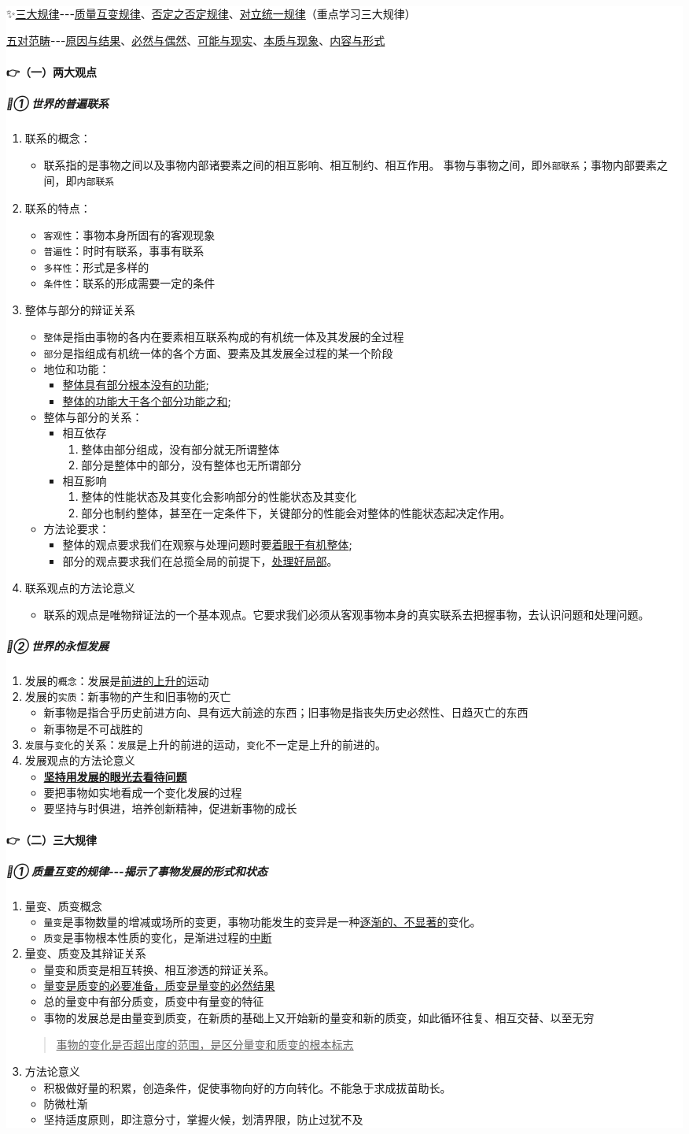 ✨[三大规律](#👉-二-三大规律)---[质量互变规律](#🌈1-质量互变的规律-揭示了事物发展的形式和状态)、[否定之否定规律](#🌈2-否定之否定规律-揭示事物反正的方向和道路)、[对立统一规律](#🌈3-对立统一规律-揭示了事物发展的源泉和动力)（重点学习三大规律）

[五对范畴](#👉-三-五对范畴)---[原因与结果](#🌈1-原因与结果)、[必然与偶然](#🌈2-必然与偶然)、[可能与现实](#🌈3-可能与现实)、[本质与现象](#🌈4-本质与现象)、[内容与形式](#🌈5-内容与形式)

#### 👉（一）两大观点
##### 🌈① 世界的普遍联系
1. 联系的概念：
   - 联系指的是事物之间以及事物内部诸要素之间的相互影响、相互制约、相互作用。 事物与事物之间，即`外部联系`；事物内部要素之间，即`内部联系`
2. 联系的特点：
   - `客观性`：事物本身所固有的客观现象
   - `普遍性`：时时有联系，事事有联系
   - `多样性`：形式是多样的
   - `条件性`：联系的形成需要一定的条件
3. 整体与部分的辩证关系
   - `整体`是指由事物的各内在要素相互联系构成的有机统一体及其发展的全过程
   - `部分`是指组成有机统一体的各个方面、要素及其发展全过程的某一个阶段
   - 地位和功能：
     - <u>整体具有部分根本没有的功能</u>;
     - <u>整体的功能大于各个部分功能之和</u>;
   - 整体与部分的关系：
     - 相互依存
       1. 整体由部分组成，没有部分就无所谓整体
       2. 部分是整体中的部分，没有整体也无所谓部分
     - 相互影响
       1. 整体的性能状态及其变化会影响部分的性能状态及其变化
       2. 部分也制约整体，甚至在一定条件下，关键部分的性能会对整体的性能状态起决定作用。
   - 方法论要求：
     - 整体的观点要求我们在观察与处理问题时要<u>着眼于有机整体</u>;
     - 部分的观点要求我们在总揽全局的前提下，<u>处理好局部</u>。

4. 联系观点的方法论意义
   - 联系的观点是唯物辩证法的一个基本观点。它要求我们必须从客观事物本身的真实联系去把握事物，去认识问题和处理问题。

##### 🌈② 世界的永恒发展
1. 发展的`概念`：发展是<u>前进的上升的</u>运动 
2. 发展的`实质`：新事物的产生和旧事物的灭亡
   - 新事物是指合乎历史前进方向、具有远大前途的东西；旧事物是指丧失历史必然性、日趋灭亡的东西
   - 新事物是不可战胜的
3. `发展`与`变化`的关系：`发展`是上升的前进的运动，`变化`不一定是上升的前进的。
4. 发展观点的方法论意义
   - <u>**坚持用发展的眼光去看待问题**</u>
   - 要把事物如实地看成一个变化发展的过程
   - 要坚持与时俱进，培养创新精神，促进新事物的成长

#### 👉（二）三大规律
##### 🌈① 质量互变的规律---揭示了事物发展的形式和状态
1. 量变、质变概念
    - `量变`是事物数量的增减或场所的变更，事物功能发生的变异是一种<u>逐渐的、不显著的</u>变化。
    - `质变`是事物根本性质的变化，是渐进过程的<u>中断</u>
2. 量变、质变及其辩证关系
   - 量变和质变是相互转换、相互渗透的辩证关系。
   - <u>量变是质变的必要准备，质变是量变的必然结果</u>
   - 总的量变中有部分质变，质变中有量变的特征
   - 事物的发展总是由量变到质变，在新质的基础上又开始新的量变和新的质变，如此循环往复、相互交替、以至无穷
   > <u>事物的变化是否超出度的范围，是区分量变和质变的根本标志</u>
3. 方法论意义
   - 积极做好量的积累，创造条件，促使事物向好的方向转化。不能急于求成拔苗助长。
   - 防微杜渐
   - 坚持适度原则，即注意分寸，掌握火候，划清界限，防止过犹不及
